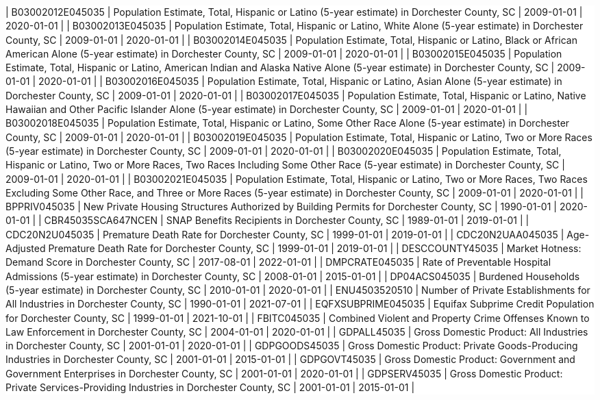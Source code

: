 | B03002012E045035          | Population Estimate, Total, Hispanic or Latino (5-year estimate) in Dorchester County, SC                                                                                      | 2009-01-01          | 2020-01-01        |
| B03002013E045035          | Population Estimate, Total, Hispanic or Latino, White Alone (5-year estimate) in Dorchester County, SC                                                                         | 2009-01-01          | 2020-01-01        |
| B03002014E045035          | Population Estimate, Total, Hispanic or Latino, Black or African American Alone (5-year estimate) in Dorchester County, SC                                                     | 2009-01-01          | 2020-01-01        |
| B03002015E045035          | Population Estimate, Total, Hispanic or Latino, American Indian and Alaska Native Alone (5-year estimate) in Dorchester County, SC                                             | 2009-01-01          | 2020-01-01        |
| B03002016E045035          | Population Estimate, Total, Hispanic or Latino, Asian Alone (5-year estimate) in Dorchester County, SC                                                                         | 2009-01-01          | 2020-01-01        |
| B03002017E045035          | Population Estimate, Total, Hispanic or Latino, Native Hawaiian and Other Pacific Islander Alone (5-year estimate) in Dorchester County, SC                                    | 2009-01-01          | 2020-01-01        |
| B03002018E045035          | Population Estimate, Total, Hispanic or Latino, Some Other Race Alone (5-year estimate) in Dorchester County, SC                                                               | 2009-01-01          | 2020-01-01        |
| B03002019E045035          | Population Estimate, Total, Hispanic or Latino, Two or More Races (5-year estimate) in Dorchester County, SC                                                                   | 2009-01-01          | 2020-01-01        |
| B03002020E045035          | Population Estimate, Total, Hispanic or Latino, Two or More Races, Two Races Including Some Other Race (5-year estimate) in Dorchester County, SC                              | 2009-01-01          | 2020-01-01        |
| B03002021E045035          | Population Estimate, Total, Hispanic or Latino, Two or More Races, Two Races Excluding Some Other Race, and Three or More Races (5-year estimate) in Dorchester County, SC     | 2009-01-01          | 2020-01-01        |
| BPPRIV045035              | New Private Housing Structures Authorized by Building Permits for Dorchester County, SC                                                                                        | 1990-01-01          | 2020-01-01        |
| CBR45035SCA647NCEN        | SNAP Benefits Recipients in Dorchester County, SC                                                                                                                              | 1989-01-01          | 2019-01-01        |
| CDC20N2U045035            | Premature Death Rate for Dorchester County, SC                                                                                                                                 | 1999-01-01          | 2019-01-01        |
| CDC20N2UAA045035          | Age-Adjusted Premature Death Rate for Dorchester County, SC                                                                                                                    | 1999-01-01          | 2019-01-01        |
| DESCCOUNTY45035           | Market Hotness: Demand Score in Dorchester County, SC                                                                                                                          | 2017-08-01          | 2022-01-01        |
| DMPCRATE045035            | Rate of Preventable Hospital Admissions (5-year estimate) in Dorchester County, SC                                                                                             | 2008-01-01          | 2015-01-01        |
| DP04ACS045035             | Burdened Households (5-year estimate) in Dorchester County, SC                                                                                                                 | 2010-01-01          | 2020-01-01        |
| ENU4503520510             | Number of Private Establishments for All Industries in Dorchester County, SC                                                                                                   | 1990-01-01          | 2021-07-01        |
| EQFXSUBPRIME045035        | Equifax Subprime Credit Population for Dorchester County, SC                                                                                                                   | 1999-01-01          | 2021-10-01        |
| FBITC045035               | Combined Violent and Property Crime Offenses Known to Law Enforcement in Dorchester County, SC                                                                                 | 2004-01-01          | 2020-01-01        |
| GDPALL45035               | Gross Domestic Product: All Industries in Dorchester County, SC                                                                                                                | 2001-01-01          | 2020-01-01        |
| GDPGOODS45035             | Gross Domestic Product: Private Goods-Producing Industries in Dorchester County, SC                                                                                            | 2001-01-01          | 2015-01-01        |
| GDPGOVT45035              | Gross Domestic Product: Government and Government Enterprises in Dorchester County, SC                                                                                         | 2001-01-01          | 2020-01-01        |
| GDPSERV45035              | Gross Domestic Product: Private Services-Providing Industries in Dorchester County, SC                                                                                         | 2001-01-01          | 2015-01-01        |